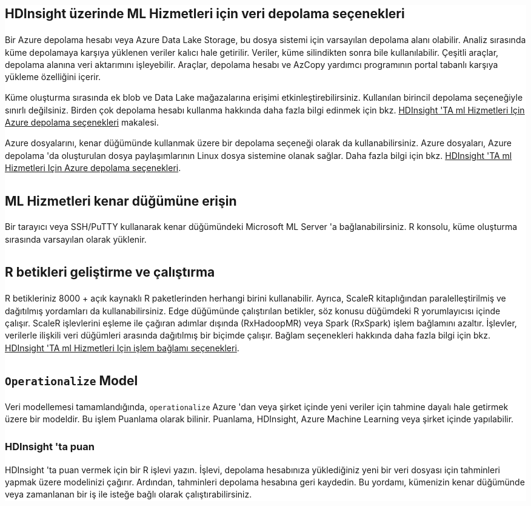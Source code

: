 ## <a name="data-storage-options-for-ml-services-on-hdinsight"></a>HDInsight üzerinde ML Hizmetleri için veri depolama seçenekleri

Bir Azure depolama hesabı veya Azure Data Lake Storage, bu dosya sistemi için varsayılan depolama alanı olabilir. Analiz sırasında küme depolamaya karşıya yüklenen veriler kalıcı hale getirilir. Veriler, küme silindikten sonra bile kullanılabilir. Çeşitli araçlar, depolama alanına veri aktarımını işleyebilir. Araçlar, depolama hesabı ve AzCopy yardımcı programının portal tabanlı karşıya yükleme özelliğini içerir.

Küme oluşturma sırasında ek blob ve Data Lake mağazalarına erişimi etkinleştirebilirsiniz. Kullanılan birincil depolama seçeneğiyle sınırlı değilsiniz.  Birden çok depolama hesabı kullanma hakkında daha fazla bilgi edinmek için bkz. [HDInsight 'TA ml Hizmetleri Için Azure depolama seçenekleri](./r-server-storage.md) makalesi.

Azure dosyalarını, kenar düğümünde kullanmak üzere bir depolama seçeneği olarak da kullanabilirsiniz. Azure dosyaları, Azure depolama 'da oluşturulan dosya paylaşımlarının Linux dosya sistemine olanak sağlar. Daha fazla bilgi için bkz. [HDInsight 'TA ml Hizmetleri Için Azure depolama seçenekleri](r-server-storage.md).

## <a name="access-ml-services-edge-node"></a>ML Hizmetleri kenar düğümüne erişin

Bir tarayıcı veya SSH/PuTTY kullanarak kenar düğümündeki Microsoft ML Server 'a bağlanabilirsiniz. R konsolu, küme oluşturma sırasında varsayılan olarak yüklenir.  

## <a name="develop-and-run-r-scripts"></a>R betikleri geliştirme ve çalıştırma

R betikleriniz 8000 + açık kaynaklı R paketlerinden herhangi birini kullanabilir. Ayrıca, ScaleR kitaplığından paralelleştirilmiş ve dağıtılmış yordamları da kullanabilirsiniz. Edge düğümünde çalıştırılan betikler, söz konusu düğümdeki R yorumlayıcısı içinde çalışır. ScaleR işlevlerini eşleme ile çağıran adımlar dışında (RxHadoopMR) veya Spark (RxSpark) işlem bağlamını azaltır. İşlevler, verilerle ilişkili veri düğümleri arasında dağıtılmış bir biçimde çalışır. Bağlam seçenekleri hakkında daha fazla bilgi için bkz. [HDInsight 'TA ml Hizmetleri Için işlem bağlamı seçenekleri](r-server-compute-contexts.md).

## <a name="operationalize-a-model"></a>`Operationalize` Model

Veri modellemesi tamamlandığında, `operationalize` Azure 'dan veya şirket içinde yeni veriler için tahmine dayalı hale getirmek üzere bir modeldir. Bu işlem Puanlama olarak bilinir. Puanlama, HDInsight, Azure Machine Learning veya şirket içinde yapılabilir.

### <a name="score-in-hdinsight"></a>HDInsight 'ta puan

HDInsight 'ta puan vermek için bir R işlevi yazın. İşlevi, depolama hesabınıza yüklediğiniz yeni bir veri dosyası için tahminleri yapmak üzere modelinizi çağırır. Ardından, tahminleri depolama hesabına geri kaydedin. Bu yordamı, kümenizin kenar düğümünde veya zamanlanan bir iş ile isteğe bağlı olarak çalıştırabilirsiniz.
